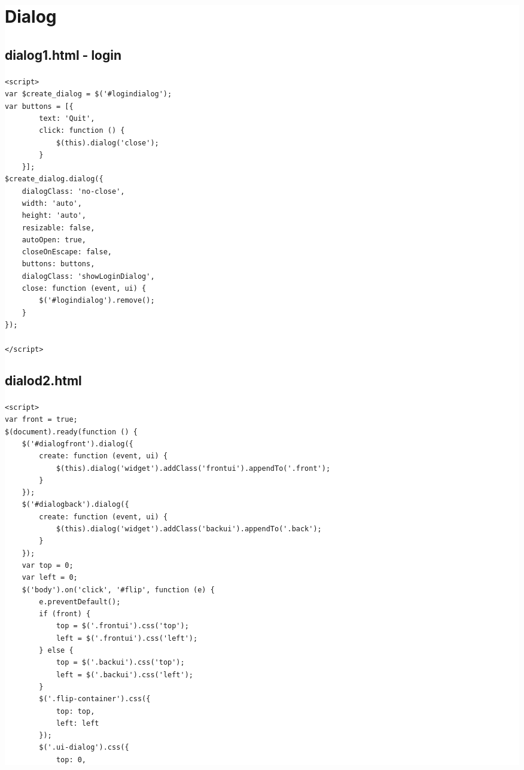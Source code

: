 ```
```

Dialog
=======
dialog1.html - login
---------------------
```
<script>
var $create_dialog = $('#logindialog');
var buttons = [{
        text: 'Quit',
        click: function () {
            $(this).dialog('close');
        }
    }];
$create_dialog.dialog({
    dialogClass: 'no-close',
    width: 'auto',
    height: 'auto',
    resizable: false,
    autoOpen: true,
    closeOnEscape: false,
    buttons: buttons,
    dialogClass: 'showLoginDialog',
    close: function (event, ui) {
        $('#logindialog').remove();
    }
});

</script>
```
dialod2.html
-------------
```
<script>
var front = true;
$(document).ready(function () {
    $('#dialogfront').dialog({
        create: function (event, ui) {
            $(this).dialog('widget').addClass('frontui').appendTo('.front');
        }
    });
    $('#dialogback').dialog({
        create: function (event, ui) {
            $(this).dialog('widget').addClass('backui').appendTo('.back');
        }
    });
    var top = 0;
    var left = 0;
    $('body').on('click', '#flip', function (e) {
        e.preventDefault();
        if (front) {
            top = $('.frontui').css('top');
            left = $('.frontui').css('left');
        } else {
            top = $('.backui').css('top');
            left = $('.backui').css('left');
        }
        $('.flip-container').css({
            top: top,
            left: left
        });
        $('.ui-dialog').css({
            top: 0,
```